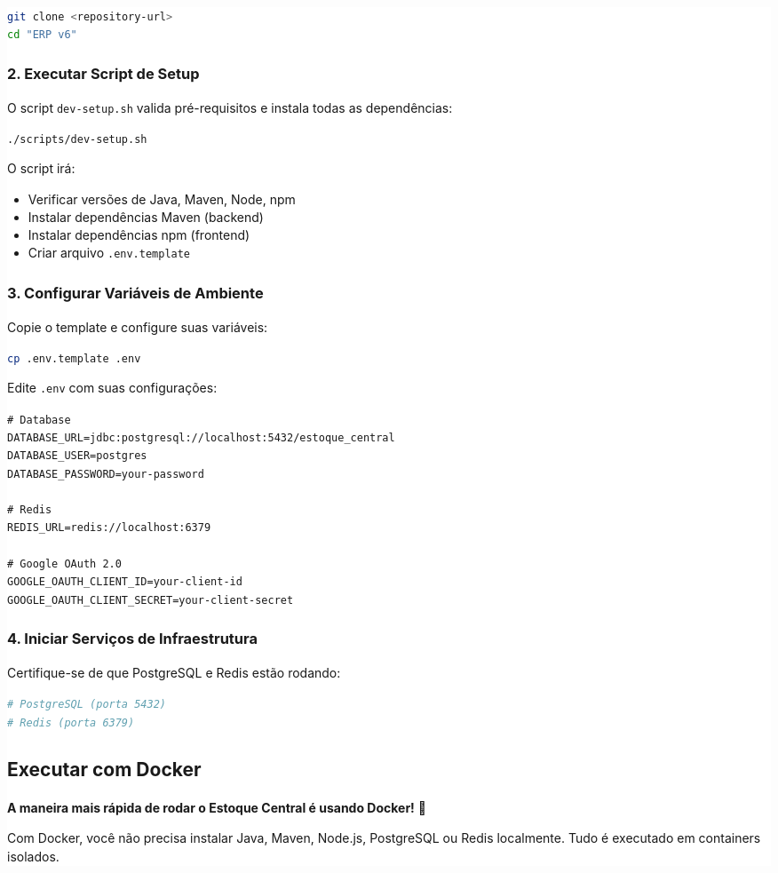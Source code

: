 ```bash
git clone <repository-url>
cd "ERP v6"
```

### 2. Executar Script de Setup

O script `dev-setup.sh` valida pré-requisitos e instala todas as dependências:

```bash
./scripts/dev-setup.sh
```

O script irá:
- Verificar versões de Java, Maven, Node, npm
- Instalar dependências Maven (backend)
- Instalar dependências npm (frontend)
- Criar arquivo `.env.template`

### 3. Configurar Variáveis de Ambiente

Copie o template e configure suas variáveis:

```bash
cp .env.template .env
```

Edite `.env` com suas configurações:

```properties
# Database
DATABASE_URL=jdbc:postgresql://localhost:5432/estoque_central
DATABASE_USER=postgres
DATABASE_PASSWORD=your-password

# Redis
REDIS_URL=redis://localhost:6379

# Google OAuth 2.0
GOOGLE_OAUTH_CLIENT_ID=your-client-id
GOOGLE_OAUTH_CLIENT_SECRET=your-client-secret
```

### 4. Iniciar Serviços de Infraestrutura

Certifique-se de que PostgreSQL e Redis estão rodando:

```bash
# PostgreSQL (porta 5432)
# Redis (porta 6379)
```

## Executar com Docker

**A maneira mais rápida de rodar o Estoque Central é usando Docker!** 🐳

Com Docker, você não precisa instalar Java, Maven, Node.js, PostgreSQL ou Redis localmente. Tudo é executado em containers isolados.
